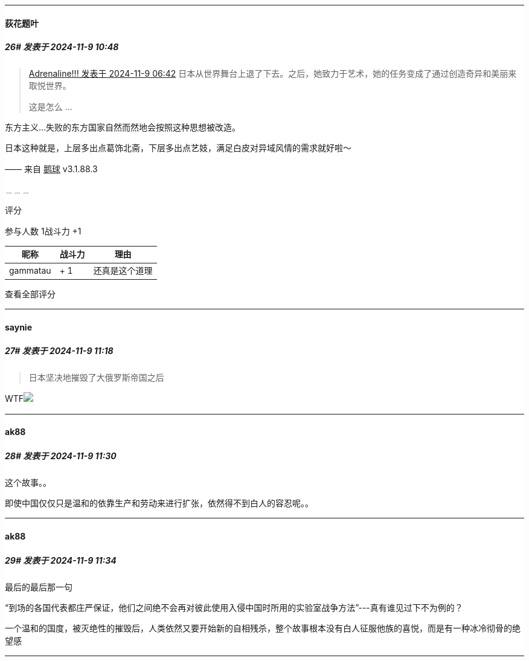 *****

####  荻花题叶  
##### 26#       发表于 2024-11-9 10:48

<blockquote><a href="httphttps://bbs.saraba1st.com/2b/forum.php?mod=redirect&amp;goto=findpost&amp;pid=66653907&amp;ptid=2206257" target="_blank">Adrenaline!!! 发表于 2024-11-9 06:42</a>
日本从世界舞台上退了下去。之后，她致力于艺术，她的任务变成了通过创造奇异和美丽来取悦世界。

这是怎么 ...</blockquote>
东方主义…失败的东方国家自然而然地会按照这种思想被改造。

日本这种就是，上层多出点葛饰北斋，下层多出点艺妓，满足白皮对异域风情的需求就好啦～

—— 来自 [鹅球](https://www.pgyer.com/GcUxKd4w) v3.1.88.3

﹍﹍﹍

评分

 参与人数 1战斗力 +1

|昵称|战斗力|理由|
|----|---|---|
| gammatau| + 1|还真是这个道理|

查看全部评分

*****

####  saynie  
##### 27#       发表于 2024-11-9 11:18

<blockquote>日本坚决地摧毁了大俄罗斯帝国之后</blockquote>
WTF<img src="https://static.saraba1st.com/image/smiley/face2017/125.png" referrerpolicy="no-referrer">

*****

####  ak88  
##### 28#       发表于 2024-11-9 11:30

这个故事。。

即使中国仅仅只是温和的依靠生产和劳动来进行扩张，依然得不到白人的容忍呢。。

*****

####  ak88  
##### 29#       发表于 2024-11-9 11:34

最后的最后那一句

“到场的各国代表都庄严保证，他们之间绝不会再对彼此使用入侵中国时所用的实验室战争方法”---真有谁见过下不为例的？

一个温和的国度，被灭绝性的摧毁后，人类依然又要开始新的自相残杀，整个故事根本没有白人征服他族的喜悦，而是有一种冰冷彻骨的绝望感

*****
